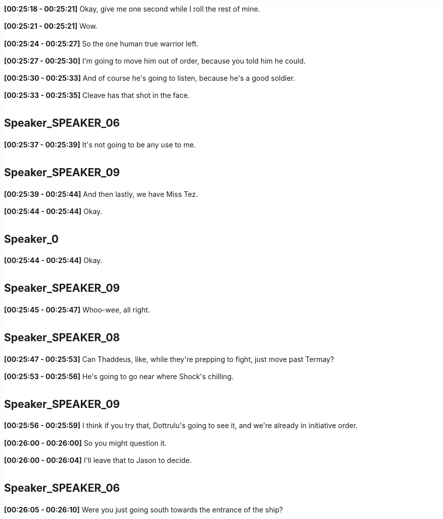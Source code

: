 **[00:25:18 - 00:25:21]** Okay, give me one second while I roll the rest of mine.

**[00:25:21 - 00:25:21]** Wow.

**[00:25:24 - 00:25:27]** So the one human true warrior left.

**[00:25:27 - 00:25:30]** I'm going to move him out of order, because you told him he could.

**[00:25:30 - 00:25:33]** And of course he's going to listen, because he's a good soldier.

**[00:25:33 - 00:25:35]** Cleave has that shot in the face.


## Speaker_SPEAKER_06

**[00:25:37 - 00:25:39]** It's not going to be any use to me.


## Speaker_SPEAKER_09

**[00:25:39 - 00:25:44]** And then lastly, we have Miss Tez.

**[00:25:44 - 00:25:44]** Okay.


## Speaker_0

**[00:25:44 - 00:25:44]** Okay.


## Speaker_SPEAKER_09

**[00:25:45 - 00:25:47]** Whoo-wee, all right.


## Speaker_SPEAKER_08

**[00:25:47 - 00:25:53]** Can Thaddeus, like, while they're prepping to fight, just move past Termay?

**[00:25:53 - 00:25:56]** He's going to go near where Shock's chilling.


## Speaker_SPEAKER_09

**[00:25:56 - 00:25:59]** I think if you try that, Dottrulu's going to see it, and we're already in initiative order.

**[00:26:00 - 00:26:00]** So you might question it.

**[00:26:00 - 00:26:04]** I'll leave that to Jason to decide.


## Speaker_SPEAKER_06

**[00:26:05 - 00:26:10]** Were you just going south towards the entrance of the ship?
